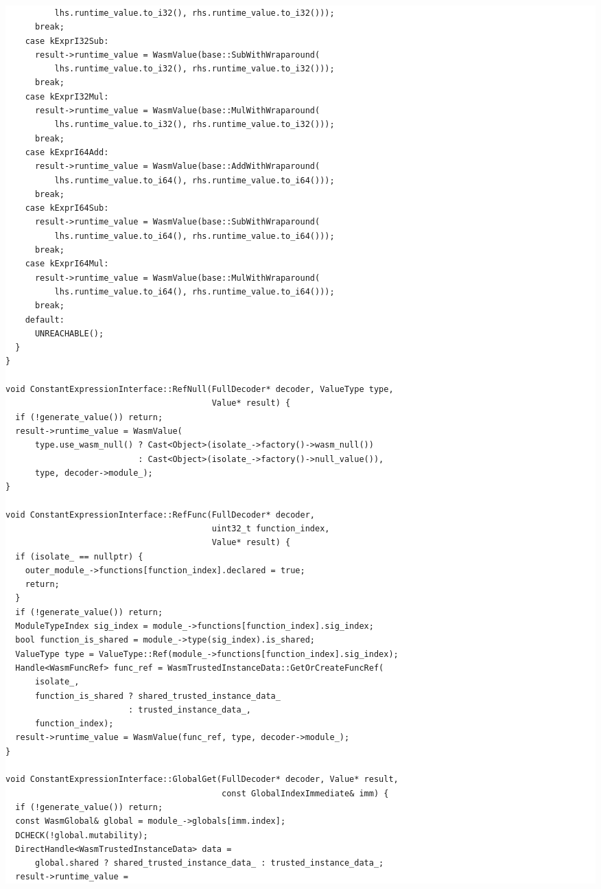```
          lhs.runtime_value.to_i32(), rhs.runtime_value.to_i32()));
      break;
    case kExprI32Sub:
      result->runtime_value = WasmValue(base::SubWithWraparound(
          lhs.runtime_value.to_i32(), rhs.runtime_value.to_i32()));
      break;
    case kExprI32Mul:
      result->runtime_value = WasmValue(base::MulWithWraparound(
          lhs.runtime_value.to_i32(), rhs.runtime_value.to_i32()));
      break;
    case kExprI64Add:
      result->runtime_value = WasmValue(base::AddWithWraparound(
          lhs.runtime_value.to_i64(), rhs.runtime_value.to_i64()));
      break;
    case kExprI64Sub:
      result->runtime_value = WasmValue(base::SubWithWraparound(
          lhs.runtime_value.to_i64(), rhs.runtime_value.to_i64()));
      break;
    case kExprI64Mul:
      result->runtime_value = WasmValue(base::MulWithWraparound(
          lhs.runtime_value.to_i64(), rhs.runtime_value.to_i64()));
      break;
    default:
      UNREACHABLE();
  }
}

void ConstantExpressionInterface::RefNull(FullDecoder* decoder, ValueType type,
                                          Value* result) {
  if (!generate_value()) return;
  result->runtime_value = WasmValue(
      type.use_wasm_null() ? Cast<Object>(isolate_->factory()->wasm_null())
                           : Cast<Object>(isolate_->factory()->null_value()),
      type, decoder->module_);
}

void ConstantExpressionInterface::RefFunc(FullDecoder* decoder,
                                          uint32_t function_index,
                                          Value* result) {
  if (isolate_ == nullptr) {
    outer_module_->functions[function_index].declared = true;
    return;
  }
  if (!generate_value()) return;
  ModuleTypeIndex sig_index = module_->functions[function_index].sig_index;
  bool function_is_shared = module_->type(sig_index).is_shared;
  ValueType type = ValueType::Ref(module_->functions[function_index].sig_index);
  Handle<WasmFuncRef> func_ref = WasmTrustedInstanceData::GetOrCreateFuncRef(
      isolate_,
      function_is_shared ? shared_trusted_instance_data_
                         : trusted_instance_data_,
      function_index);
  result->runtime_value = WasmValue(func_ref, type, decoder->module_);
}

void ConstantExpressionInterface::GlobalGet(FullDecoder* decoder, Value* result,
                                            const GlobalIndexImmediate& imm) {
  if (!generate_value()) return;
  const WasmGlobal& global = module_->globals[imm.index];
  DCHECK(!global.mutability);
  DirectHandle<WasmTrustedInstanceData> data =
      global.shared ? shared_trusted_instance_data_ : trusted_instance_data_;
  result->runtime_value =
```